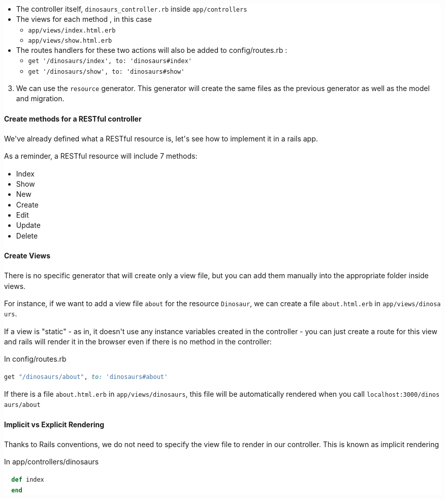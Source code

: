    * The controller itself, `dinosaurs_controller.rb` inside `app/controllers`
   * The views for each method , in this case
     * `app/views/index.html.erb`
     * `app/views/show.html.erb`
   * The routes handlers for these two actions will also be added to config/routes.rb :
     * `get '/dinosaurs/index', to: 'dinosaurs#index'`
     * `get '/dinosaurs/show', to: 'dinosaurs#show'`

3. We can use the `resource` generator. This generator will create the same files as the previous generator as well as the model and migration.

#### Create methods for a RESTful controller

We've already defined what a RESTful resource is, let's see how to implement it in a rails app.

As a reminder, a RESTful resource will include 7 methods:

* Index
* Show
* New
* Create
* Edit
* Update
* Delete

#### Create Views

There is no specific generator that will create only a view file, but you can add them manually into the appropriate folder inside views.

For instance, if we want to add a view file `about` for the resource `Dinosaur`, we can create a file `about.html.erb` in `app/views/dinosaurs`.

If a view is "static" - as in, it doesn't use any instance variables created in the controller - you can just create a route for this view and rails will render it in the browser even if there is no method in the controller:

In config/routes.rb

```ruby
get "/dinosaurs/about", to: 'dinosaurs#about'
```

If there is a file `about.html.erb` in `app/views/dinosaurs`, this file will be automatically rendered when you call `localhost:3000/dinosaurs/about`

#### Implicit vs Explicit Rendering

Thanks to Rails conventions, we do not need to specify the view file to render in our controller. This is known as implicit rendering

In app/controllers/dinosaurs

```ruby
  def index
  end
```
